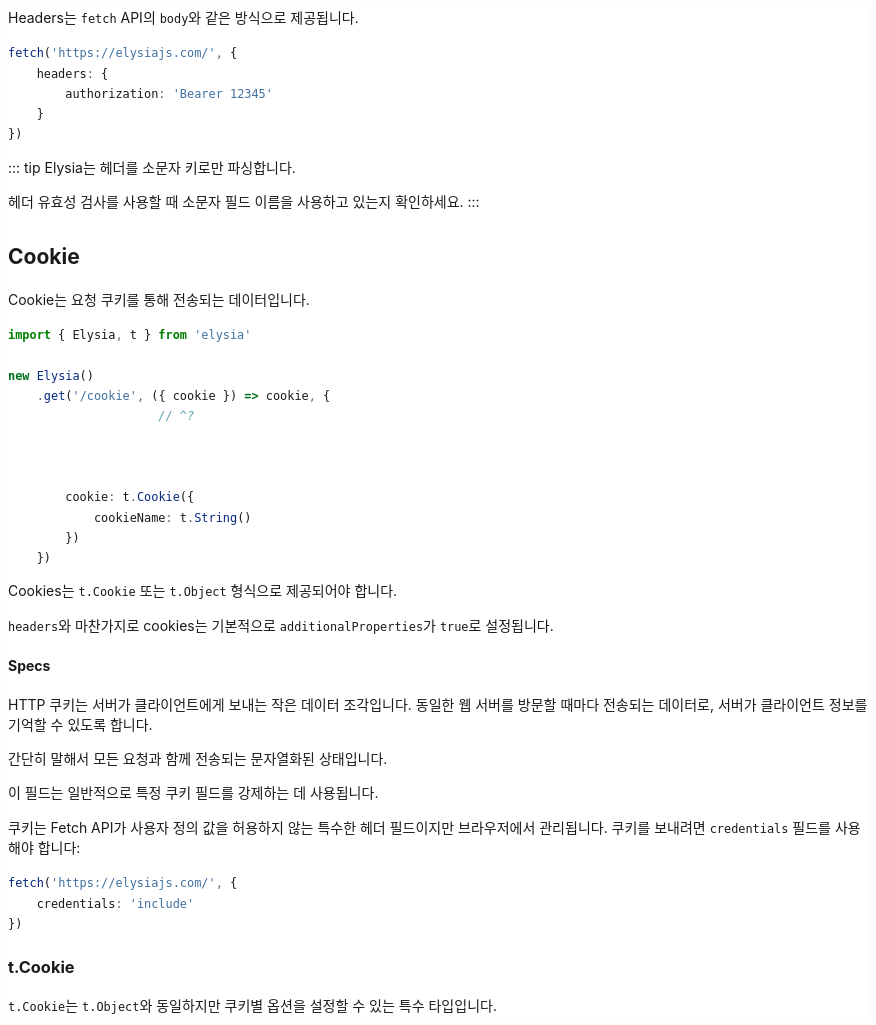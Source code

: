 Headers는 `fetch` API의 `body`와 같은 방식으로 제공됩니다.

```typescript
fetch('https://elysiajs.com/', {
    headers: {
        authorization: 'Bearer 12345'
    }
})
```

::: tip
Elysia는 헤더를 소문자 키로만 파싱합니다.

헤더 유효성 검사를 사용할 때 소문자 필드 이름을 사용하고 있는지 확인하세요.
:::

## Cookie
Cookie는 요청 쿠키를 통해 전송되는 데이터입니다.

```typescript twoslash
import { Elysia, t } from 'elysia'

new Elysia()
	.get('/cookie', ({ cookie }) => cookie, {
                     // ^?



		cookie: t.Cookie({
			cookieName: t.String()
		})
	})
```

Cookies는 `t.Cookie` 또는 `t.Object` 형식으로 제공되어야 합니다.

`headers`와 마찬가지로 cookies는 기본적으로 `additionalProperties`가 `true`로 설정됩니다.

#### Specs

HTTP 쿠키는 서버가 클라이언트에게 보내는 작은 데이터 조각입니다. 동일한 웹 서버를 방문할 때마다 전송되는 데이터로, 서버가 클라이언트 정보를 기억할 수 있도록 합니다.

간단히 말해서 모든 요청과 함께 전송되는 문자열화된 상태입니다.

이 필드는 일반적으로 특정 쿠키 필드를 강제하는 데 사용됩니다.

쿠키는 Fetch API가 사용자 정의 값을 허용하지 않는 특수한 헤더 필드이지만 브라우저에서 관리됩니다. 쿠키를 보내려면 `credentials` 필드를 사용해야 합니다:

```typescript
fetch('https://elysiajs.com/', {
    credentials: 'include'
})
```

### t.Cookie
`t.Cookie`는 `t.Object`와 동일하지만 쿠키별 옵션을 설정할 수 있는 특수 타입입니다.
